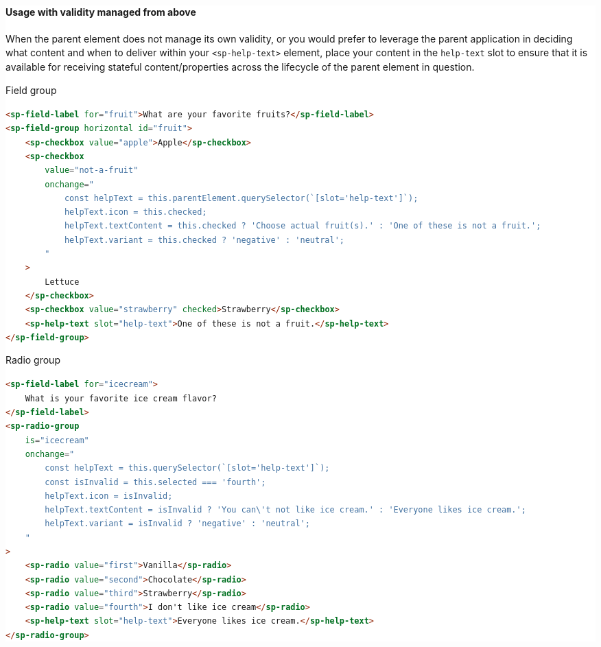 </sp-tab-panel>
</sp-tabs>

#### Usage with validity managed from above

When the parent element does not manage its own validity, or you would prefer to leverage the parent application in deciding what content and when to deliver within your `<sp-help-text>` element, place your content in the `help-text` slot to ensure that it is available for receiving stateful content/properties across the lifecycle of the parent element in question.

<sp-tabs selected="textfield" auto label="Help text usage in form elements">
<sp-tab value="field">Field group</sp-tab>
<sp-tab-panel value="field">

```html
<sp-field-label for="fruit">What are your favorite fruits?</sp-field-label>
<sp-field-group horizontal id="fruit">
    <sp-checkbox value="apple">Apple</sp-checkbox>
    <sp-checkbox
        value="not-a-fruit"
        onchange="
            const helpText = this.parentElement.querySelector(`[slot='help-text']`);
            helpText.icon = this.checked;
            helpText.textContent = this.checked ? 'Choose actual fruit(s).' : 'One of these is not a fruit.';
            helpText.variant = this.checked ? 'negative' : 'neutral';
        "
    >
        Lettuce
    </sp-checkbox>
    <sp-checkbox value="strawberry" checked>Strawberry</sp-checkbox>
    <sp-help-text slot="help-text">One of these is not a fruit.</sp-help-text>
</sp-field-group>
```

</sp-tab-panel>
<sp-tab value="radio">Radio group</sp-tab>
<sp-tab-panel value="radio">

```html
<sp-field-label for="icecream">
    What is your favorite ice cream flavor?
</sp-field-label>
<sp-radio-group
    is="icecream"
    onchange="
        const helpText = this.querySelector(`[slot='help-text']`);
        const isInvalid = this.selected === 'fourth';
        helpText.icon = isInvalid;
        helpText.textContent = isInvalid ? 'You can\'t not like ice cream.' : 'Everyone likes ice cream.';
        helpText.variant = isInvalid ? 'negative' : 'neutral';
    "
>
    <sp-radio value="first">Vanilla</sp-radio>
    <sp-radio value="second">Chocolate</sp-radio>
    <sp-radio value="third">Strawberry</sp-radio>
    <sp-radio value="fourth">I don't like ice cream</sp-radio>
    <sp-help-text slot="help-text">Everyone likes ice cream.</sp-help-text>
</sp-radio-group>
```
